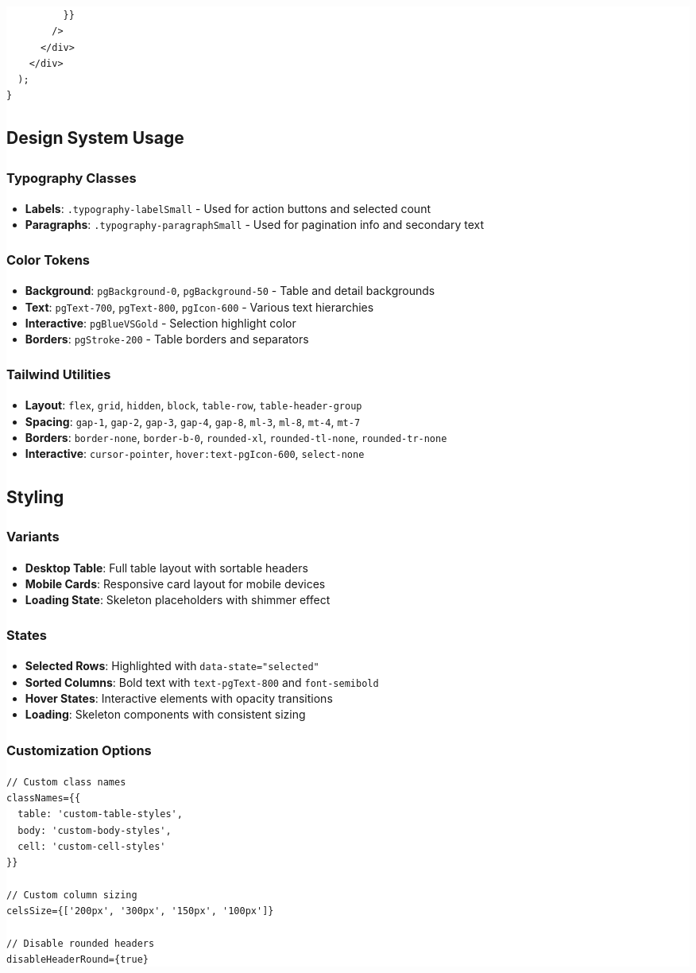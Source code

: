 ```tsx
          }}
        />
      </div>
    </div>
  );
}
```

## Design System Usage

### Typography Classes
- **Labels**: `.typography-labelSmall` - Used for action buttons and selected count
- **Paragraphs**: `.typography-paragraphSmall` - Used for pagination info and secondary text

### Color Tokens
- **Background**: `pgBackground-0`, `pgBackground-50` - Table and detail backgrounds
- **Text**: `pgText-700`, `pgText-800`, `pgIcon-600` - Various text hierarchies
- **Interactive**: `pgBlueVSGold` - Selection highlight color
- **Borders**: `pgStroke-200` - Table borders and separators

### Tailwind Utilities
- **Layout**: `flex`, `grid`, `hidden`, `block`, `table-row`, `table-header-group`
- **Spacing**: `gap-1`, `gap-2`, `gap-3`, `gap-4`, `gap-8`, `ml-3`, `ml-8`, `mt-4`, `mt-7`
- **Borders**: `border-none`, `border-b-0`, `rounded-xl`, `rounded-tl-none`, `rounded-tr-none`
- **Interactive**: `cursor-pointer`, `hover:text-pgIcon-600`, `select-none`

## Styling

### Variants
- **Desktop Table**: Full table layout with sortable headers
- **Mobile Cards**: Responsive card layout for mobile devices
- **Loading State**: Skeleton placeholders with shimmer effect

### States
- **Selected Rows**: Highlighted with `data-state="selected"`
- **Sorted Columns**: Bold text with `text-pgText-800` and `font-semibold`
- **Hover States**: Interactive elements with opacity transitions
- **Loading**: Skeleton components with consistent sizing

### Customization Options
```tsx
// Custom class names
classNames={{
  table: 'custom-table-styles',
  body: 'custom-body-styles', 
  cell: 'custom-cell-styles'
}}

// Custom column sizing
celsSize={['200px', '300px', '150px', '100px']}

// Disable rounded headers
disableHeaderRound={true}
```
